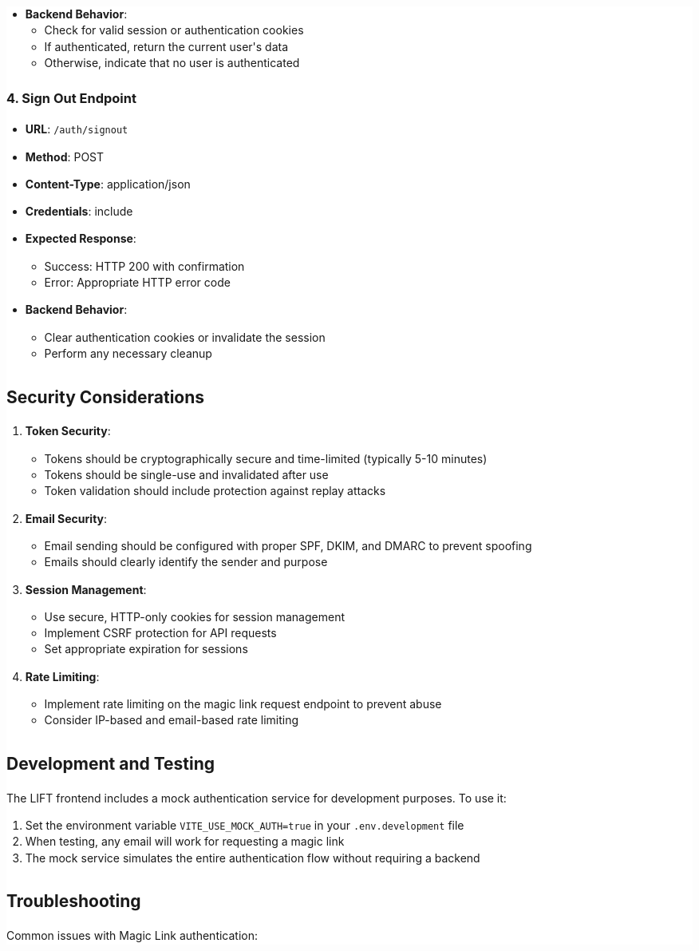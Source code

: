 - **Backend Behavior**:
  - Check for valid session or authentication cookies
  - If authenticated, return the current user's data
  - Otherwise, indicate that no user is authenticated

### 4. Sign Out Endpoint

- **URL**: `/auth/signout`
- **Method**: POST
- **Content-Type**: application/json
- **Credentials**: include
- **Expected Response**:

  - Success: HTTP 200 with confirmation
  - Error: Appropriate HTTP error code

- **Backend Behavior**:
  - Clear authentication cookies or invalidate the session
  - Perform any necessary cleanup

## Security Considerations

1. **Token Security**:

   - Tokens should be cryptographically secure and time-limited (typically 5-10 minutes)
   - Tokens should be single-use and invalidated after use
   - Token validation should include protection against replay attacks

2. **Email Security**:

   - Email sending should be configured with proper SPF, DKIM, and DMARC to prevent spoofing
   - Emails should clearly identify the sender and purpose

3. **Session Management**:

   - Use secure, HTTP-only cookies for session management
   - Implement CSRF protection for API requests
   - Set appropriate expiration for sessions

4. **Rate Limiting**:
   - Implement rate limiting on the magic link request endpoint to prevent abuse
   - Consider IP-based and email-based rate limiting

## Development and Testing

The LIFT frontend includes a mock authentication service for development purposes. To use it:

1. Set the environment variable `VITE_USE_MOCK_AUTH=true` in your `.env.development` file
2. When testing, any email will work for requesting a magic link
3. The mock service simulates the entire authentication flow without requiring a backend

## Troubleshooting

Common issues with Magic Link authentication:
